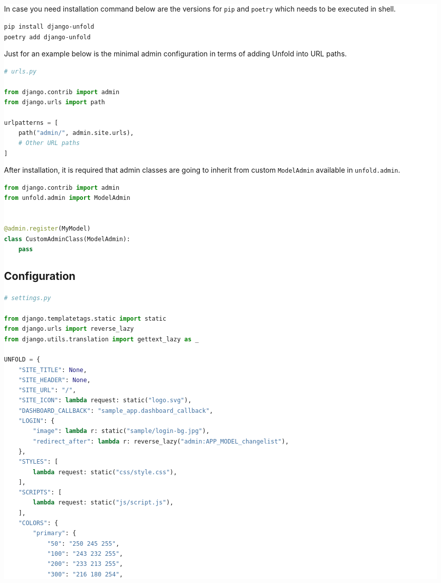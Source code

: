 In case you need installation command below are the versions for `pip` and `poetry` which needs to be executed in shell.

```bash
pip install django-unfold
poetry add django-unfold
```

Just for an example below is the minimal admin configuration in terms of adding Unfold into URL paths.

```python
# urls.py

from django.contrib import admin
from django.urls import path

urlpatterns = [
    path("admin/", admin.site.urls),
    # Other URL paths
]
```

After installation, it is required that admin classes are going to inherit from custom `ModelAdmin` available in `unfold.admin`.

```python
from django.contrib import admin
from unfold.admin import ModelAdmin


@admin.register(MyModel)
class CustomAdminClass(ModelAdmin):
    pass
```

## Configuration

```python
# settings.py

from django.templatetags.static import static
from django.urls import reverse_lazy
from django.utils.translation import gettext_lazy as _

UNFOLD = {
    "SITE_TITLE": None,
    "SITE_HEADER": None,
    "SITE_URL": "/",
    "SITE_ICON": lambda request: static("logo.svg"),
    "DASHBOARD_CALLBACK": "sample_app.dashboard_callback",
    "LOGIN": {
        "image": lambda r: static("sample/login-bg.jpg"),
        "redirect_after": lambda r: reverse_lazy("admin:APP_MODEL_changelist"),
    },
    "STYLES": [
        lambda request: static("css/style.css"),
    ],
    "SCRIPTS": [
        lambda request: static("js/script.js"),
    ],
    "COLORS": {
        "primary": {
            "50": "250 245 255",
            "100": "243 232 255",
            "200": "233 213 255",
            "300": "216 180 254",
```